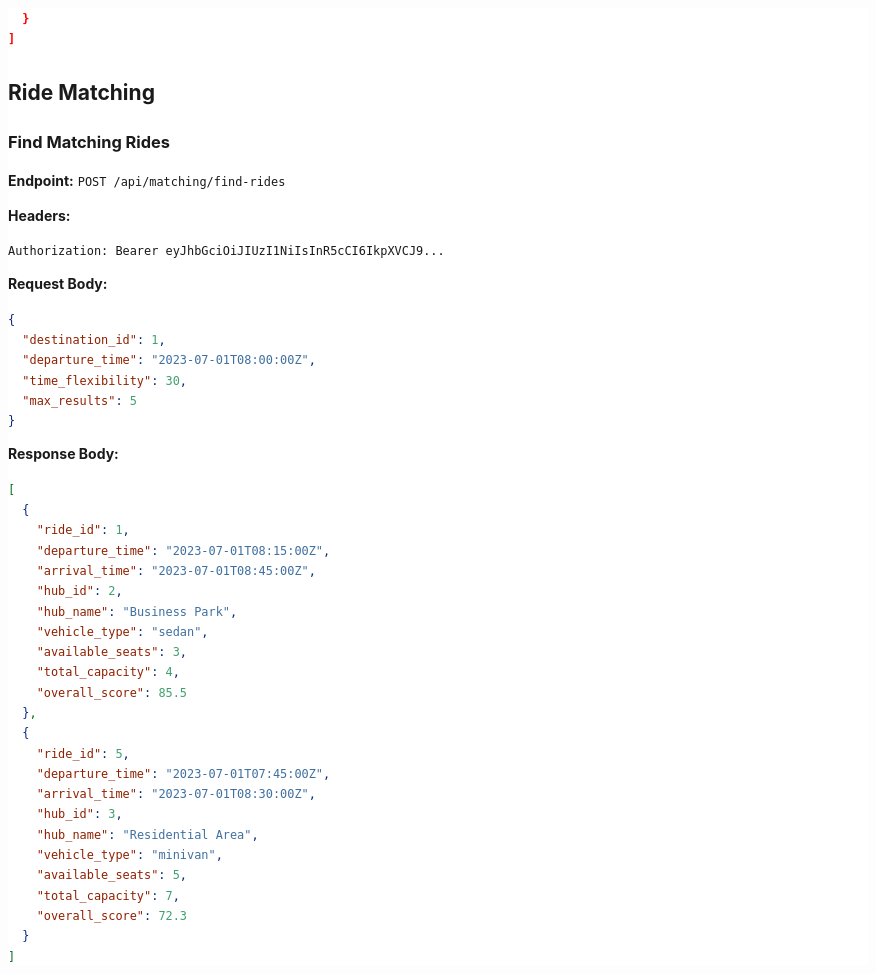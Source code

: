 ```json
  }
]
```

## Ride Matching

### Find Matching Rides

**Endpoint:** `POST /api/matching/find-rides`

**Headers:**

```
Authorization: Bearer eyJhbGciOiJIUzI1NiIsInR5cCI6IkpXVCJ9...
```

**Request Body:**

```json
{
  "destination_id": 1,
  "departure_time": "2023-07-01T08:00:00Z",
  "time_flexibility": 30,
  "max_results": 5
}
```

**Response Body:**

```json
[
  {
    "ride_id": 1,
    "departure_time": "2023-07-01T08:15:00Z",
    "arrival_time": "2023-07-01T08:45:00Z",
    "hub_id": 2,
    "hub_name": "Business Park",
    "vehicle_type": "sedan",
    "available_seats": 3,
    "total_capacity": 4,
    "overall_score": 85.5
  },
  {
    "ride_id": 5,
    "departure_time": "2023-07-01T07:45:00Z",
    "arrival_time": "2023-07-01T08:30:00Z",
    "hub_id": 3,
    "hub_name": "Residential Area",
    "vehicle_type": "minivan",
    "available_seats": 5,
    "total_capacity": 7,
    "overall_score": 72.3
  }
]
```
